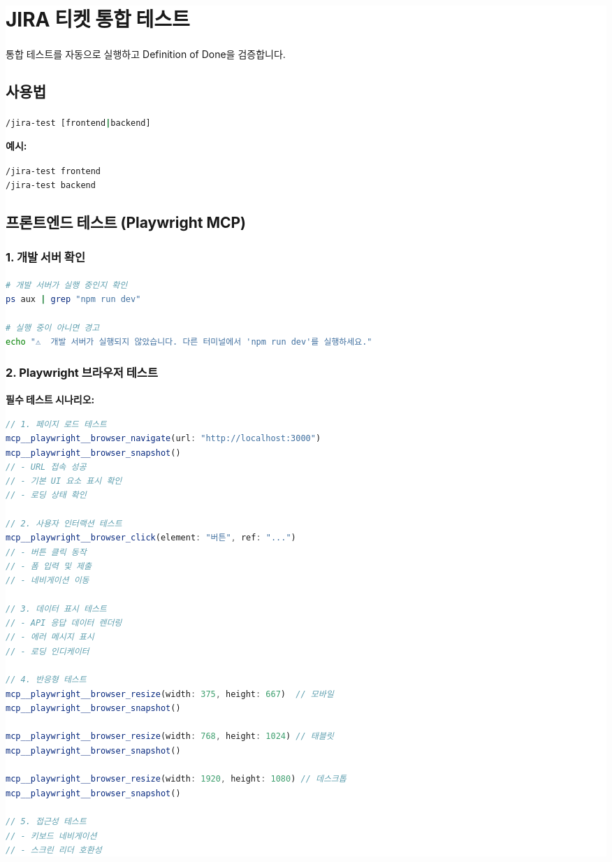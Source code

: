 # JIRA 티켓 통합 테스트

통합 테스트를 자동으로 실행하고 Definition of Done을 검증합니다.

## 사용법

```bash
/jira-test [frontend|backend]
```

**예시:**
```bash
/jira-test frontend
/jira-test backend
```

## 프론트엔드 테스트 (Playwright MCP)

### 1. 개발 서버 확인

```bash
# 개발 서버가 실행 중인지 확인
ps aux | grep "npm run dev"

# 실행 중이 아니면 경고
echo "⚠️  개발 서버가 실행되지 않았습니다. 다른 터미널에서 'npm run dev'를 실행하세요."
```

### 2. Playwright 브라우저 테스트

**필수 테스트 시나리오:**

```javascript
// 1. 페이지 로드 테스트
mcp__playwright__browser_navigate(url: "http://localhost:3000")
mcp__playwright__browser_snapshot()
// - URL 접속 성공
// - 기본 UI 요소 표시 확인
// - 로딩 상태 확인

// 2. 사용자 인터랙션 테스트
mcp__playwright__browser_click(element: "버튼", ref: "...")
// - 버튼 클릭 동작
// - 폼 입력 및 제출
// - 네비게이션 이동

// 3. 데이터 표시 테스트
// - API 응답 데이터 렌더링
// - 에러 메시지 표시
// - 로딩 인디케이터

// 4. 반응형 테스트
mcp__playwright__browser_resize(width: 375, height: 667)  // 모바일
mcp__playwright__browser_snapshot()

mcp__playwright__browser_resize(width: 768, height: 1024) // 태블릿
mcp__playwright__browser_snapshot()

mcp__playwright__browser_resize(width: 1920, height: 1080) // 데스크톱
mcp__playwright__browser_snapshot()

// 5. 접근성 테스트
// - 키보드 네비게이션
// - 스크린 리더 호환성
```